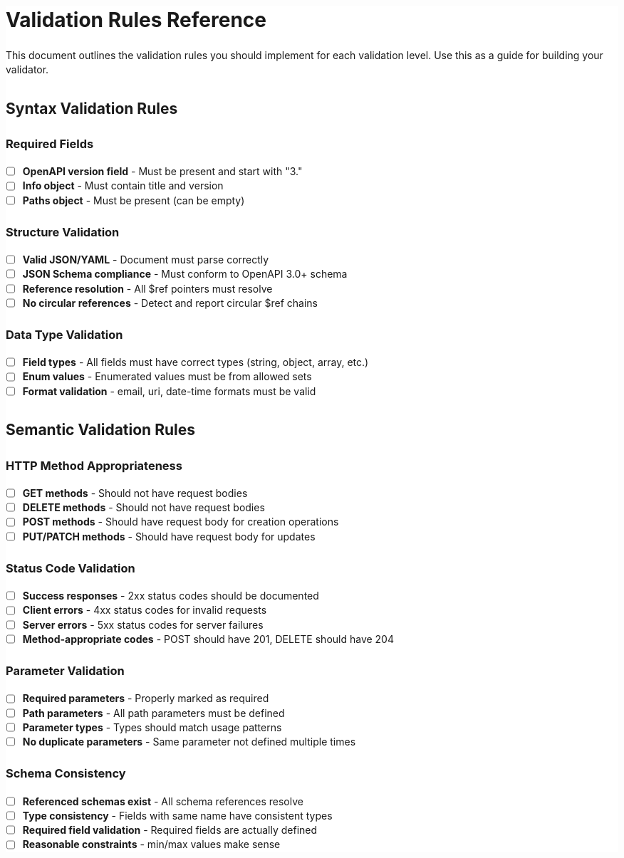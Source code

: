 # Validation Rules Reference

This document outlines the validation rules you should implement for each validation level. Use this as a guide for building your validator.

## Syntax Validation Rules

### Required Fields
- [ ] **OpenAPI version field** - Must be present and start with "3."
- [ ] **Info object** - Must contain title and version
- [ ] **Paths object** - Must be present (can be empty)

### Structure Validation
- [ ] **Valid JSON/YAML** - Document must parse correctly
- [ ] **JSON Schema compliance** - Must conform to OpenAPI 3.0+ schema
- [ ] **Reference resolution** - All $ref pointers must resolve
- [ ] **No circular references** - Detect and report circular $ref chains

### Data Type Validation
- [ ] **Field types** - All fields must have correct types (string, object, array, etc.)
- [ ] **Enum values** - Enumerated values must be from allowed sets
- [ ] **Format validation** - email, uri, date-time formats must be valid

## Semantic Validation Rules

### HTTP Method Appropriateness
- [ ] **GET methods** - Should not have request bodies
- [ ] **DELETE methods** - Should not have request bodies
- [ ] **POST methods** - Should have request body for creation operations
- [ ] **PUT/PATCH methods** - Should have request body for updates

### Status Code Validation
- [ ] **Success responses** - 2xx status codes should be documented
- [ ] **Client errors** - 4xx status codes for invalid requests
- [ ] **Server errors** - 5xx status codes for server failures
- [ ] **Method-appropriate codes** - POST should have 201, DELETE should have 204

### Parameter Validation
- [ ] **Required parameters** - Properly marked as required
- [ ] **Path parameters** - All path parameters must be defined
- [ ] **Parameter types** - Types should match usage patterns
- [ ] **No duplicate parameters** - Same parameter not defined multiple times

### Schema Consistency
- [ ] **Referenced schemas exist** - All schema references resolve
- [ ] **Type consistency** - Fields with same name have consistent types
- [ ] **Required field validation** - Required fields are actually defined
- [ ] **Reasonable constraints** - min/max values make sense
